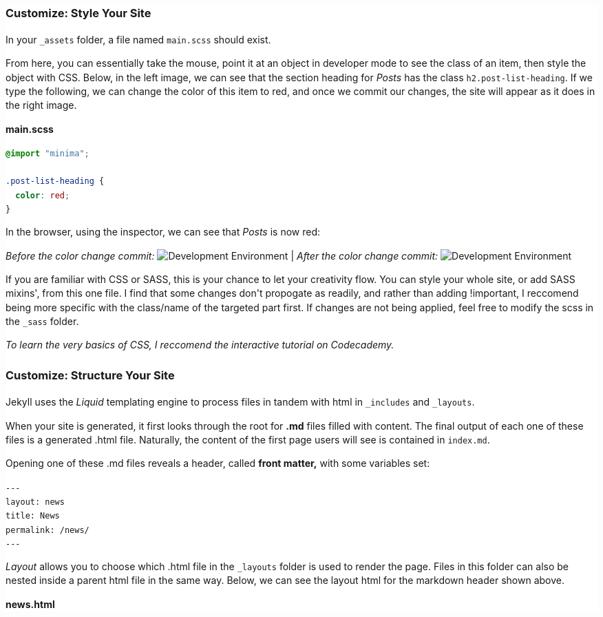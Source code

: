 ### Customize: Style Your Site

In your `_assets` folder, a file named `main.scss` should exist.

From here, you can essentially take the mouse, point it at an object in developer mode to see the class of an item, then style the object with CSS. Below, in the left image, we can see that the section heading for _Posts_ has the class `h2.post-list-heading`. If we type the following, we can change the color of this item to red, and once we commit our changes, the site will appear as it does in the right image.

**main.scss**

```css
@import "minima";

.post-list-heading {
  color: red;
}
```

In the browser, using the inspector, we can see that _Posts_ is now red:

_Before the color change commit:_ ![Development Environment](/legacy/findelement.png) | _After the color change commit:_ ![Development Environment](/legacy/seechanges.png)

If you are familiar with CSS or SASS, this is your chance to let your creativity flow. You can style your whole site, or add SASS mixins', from this one file. I find that some changes don't propogate as readily, and rather than adding !important, I reccomend being more specific with the class/name of the targeted part first. If changes are not being applied, feel free to modify the scss in the `_sass` folder.

_To learn the very basics of CSS, I reccomend the interactive tutorial on Codecademy._

### Customize: Structure Your Site

Jekyll uses the _Liquid_ templating engine to process files in tandem with html in `_includes` and `_layouts`.

When your site is generated, it first looks through the root for **.md** files filled with content. The final output of each one of these files is a generated .html file. Naturally, the content of the first page users will see is contained in `index.md`.

Opening one of these .md files reveals a header, called **front matter,** with some variables set:

```gh-markdown
---
layout: news
title: News
permalink: /news/
---
```

_Layout_ allows you to choose which .html file in the `_layouts` folder is used to render the page. Files in this folder can also be nested inside a parent html file in the same way. Below, we can see the layout html for the markdown header shown above.

**news.html**
